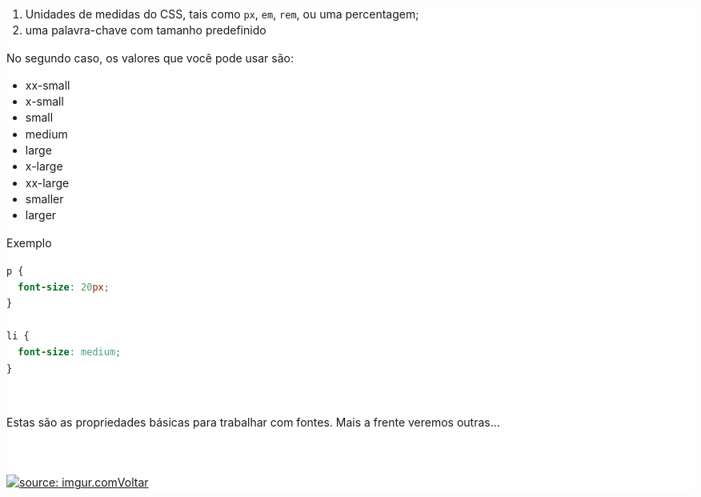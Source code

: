 1. Unidades de medidas do CSS, tais como `px`, `em`, `rem`, ou uma percentagem;
2. uma palavra-chave com tamanho predefinido

No segundo caso, os valores que você pode usar são:

- xx-small
- x-small
- small
- medium
- large
- x-large
- xx-large
- smaller
- larger

Exemplo

```css
p {
  font-size: 20px;
}

li {
  font-size: medium;
}
```

<br />

Estas são as propriedades básicas para trabalhar com fontes. Mais a frente veremos outras...

<br />
<br />

<div align="left"><a href="README.md"><img src="https://i.imgur.com/XMgF3gl.png" title="source: imgur.com" width="3%"/>Voltar</a></div>